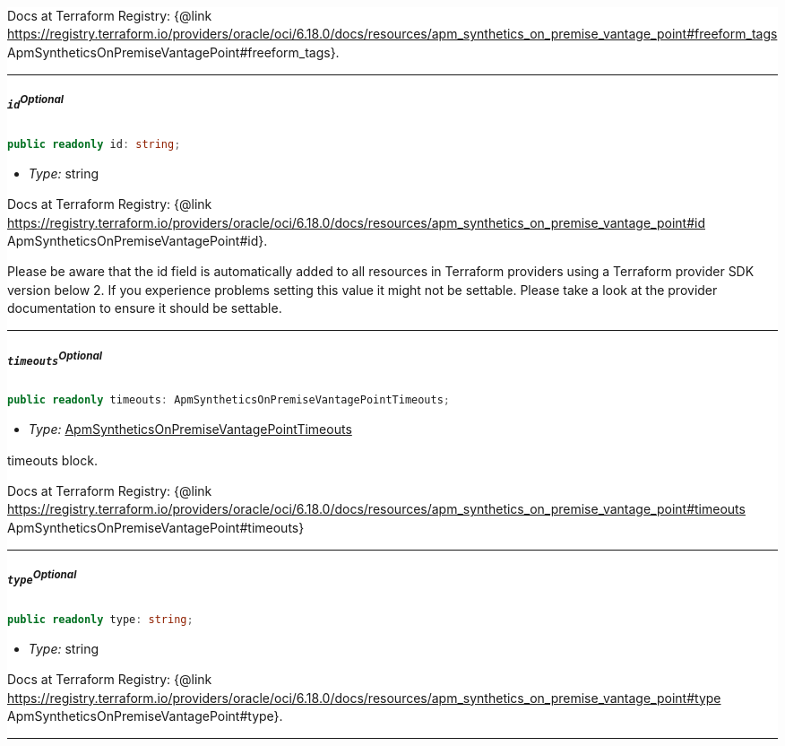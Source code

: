 Docs at Terraform Registry: {@link https://registry.terraform.io/providers/oracle/oci/6.18.0/docs/resources/apm_synthetics_on_premise_vantage_point#freeform_tags ApmSyntheticsOnPremiseVantagePoint#freeform_tags}.

---

##### `id`<sup>Optional</sup> <a name="id" id="rhizo-co-terraform-provider-oci.apmSyntheticsOnPremiseVantagePoint.ApmSyntheticsOnPremiseVantagePointConfig.property.id"></a>

```typescript
public readonly id: string;
```

- *Type:* string

Docs at Terraform Registry: {@link https://registry.terraform.io/providers/oracle/oci/6.18.0/docs/resources/apm_synthetics_on_premise_vantage_point#id ApmSyntheticsOnPremiseVantagePoint#id}.

Please be aware that the id field is automatically added to all resources in Terraform providers using a Terraform provider SDK version below 2.
If you experience problems setting this value it might not be settable. Please take a look at the provider documentation to ensure it should be settable.

---

##### `timeouts`<sup>Optional</sup> <a name="timeouts" id="rhizo-co-terraform-provider-oci.apmSyntheticsOnPremiseVantagePoint.ApmSyntheticsOnPremiseVantagePointConfig.property.timeouts"></a>

```typescript
public readonly timeouts: ApmSyntheticsOnPremiseVantagePointTimeouts;
```

- *Type:* <a href="#rhizo-co-terraform-provider-oci.apmSyntheticsOnPremiseVantagePoint.ApmSyntheticsOnPremiseVantagePointTimeouts">ApmSyntheticsOnPremiseVantagePointTimeouts</a>

timeouts block.

Docs at Terraform Registry: {@link https://registry.terraform.io/providers/oracle/oci/6.18.0/docs/resources/apm_synthetics_on_premise_vantage_point#timeouts ApmSyntheticsOnPremiseVantagePoint#timeouts}

---

##### `type`<sup>Optional</sup> <a name="type" id="rhizo-co-terraform-provider-oci.apmSyntheticsOnPremiseVantagePoint.ApmSyntheticsOnPremiseVantagePointConfig.property.type"></a>

```typescript
public readonly type: string;
```

- *Type:* string

Docs at Terraform Registry: {@link https://registry.terraform.io/providers/oracle/oci/6.18.0/docs/resources/apm_synthetics_on_premise_vantage_point#type ApmSyntheticsOnPremiseVantagePoint#type}.

---
